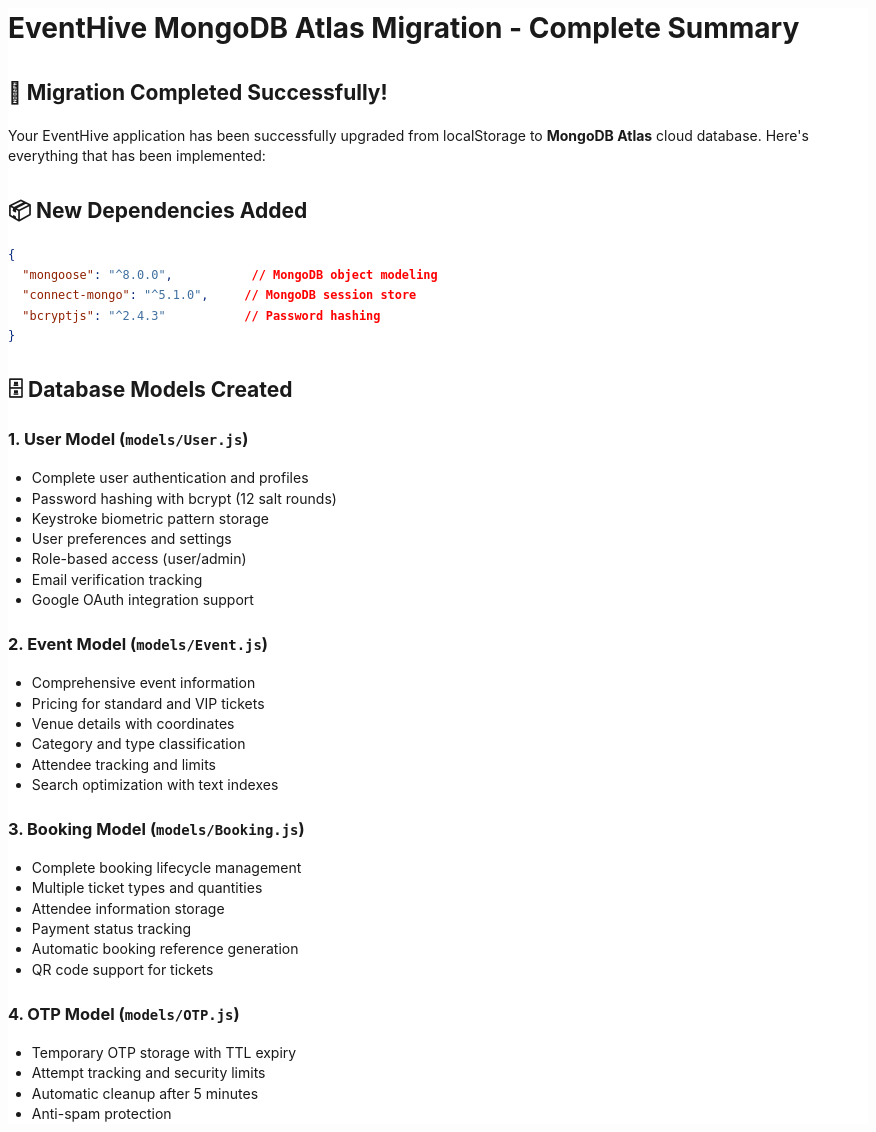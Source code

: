 # EventHive MongoDB Atlas Migration - Complete Summary

## 🎉 Migration Completed Successfully!

Your EventHive application has been successfully upgraded from localStorage to **MongoDB Atlas** cloud database. Here's everything that has been implemented:

## 📦 New Dependencies Added

```json
{
  "mongoose": "^8.0.0",           // MongoDB object modeling
  "connect-mongo": "^5.1.0",     // MongoDB session store
  "bcryptjs": "^2.4.3"           // Password hashing
}
```

## 🗄️ Database Models Created

### 1. User Model (`models/User.js`)
- Complete user authentication and profiles
- Password hashing with bcrypt (12 salt rounds)
- Keystroke biometric pattern storage
- User preferences and settings
- Role-based access (user/admin)
- Email verification tracking
- Google OAuth integration support

### 2. Event Model (`models/Event.js`)
- Comprehensive event information
- Pricing for standard and VIP tickets
- Venue details with coordinates
- Category and type classification
- Attendee tracking and limits
- Search optimization with text indexes

### 3. Booking Model (`models/Booking.js`)
- Complete booking lifecycle management
- Multiple ticket types and quantities
- Attendee information storage
- Payment status tracking
- Automatic booking reference generation
- QR code support for tickets

### 4. OTP Model (`models/OTP.js`)
- Temporary OTP storage with TTL expiry
- Attempt tracking and security limits
- Automatic cleanup after 5 minutes
- Anti-spam protection
